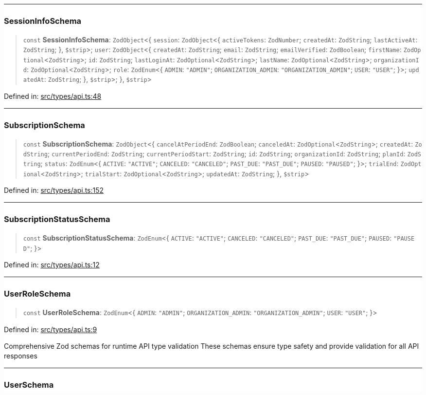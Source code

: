 ***

### SessionInfoSchema

> `const` **SessionInfoSchema**: `ZodObject`\<\{ `session`: `ZodObject`\<\{ `activeTokens`: `ZodNumber`; `createdAt`: `ZodString`; `lastActiveAt`: `ZodString`; \}, `$strip`\>; `user`: `ZodObject`\<\{ `createdAt`: `ZodString`; `email`: `ZodString`; `emailVerified`: `ZodBoolean`; `firstName`: `ZodOptional`\<`ZodString`\>; `id`: `ZodString`; `lastLoginAt`: `ZodOptional`\<`ZodString`\>; `lastName`: `ZodOptional`\<`ZodString`\>; `organizationId`: `ZodOptional`\<`ZodString`\>; `role`: `ZodEnum`\<\{ `ADMIN`: `"ADMIN"`; `ORGANIZATION_ADMIN`: `"ORGANIZATION_ADMIN"`; `USER`: `"USER"`; \}\>; `updatedAt`: `ZodString`; \}, `$strip`\>; \}, `$strip`\>

Defined in: [src/types/api.ts:48](https://github.com/lsendel/sass/blob/main/frontend/src/types/api.ts#L48)

***

### SubscriptionSchema

> `const` **SubscriptionSchema**: `ZodObject`\<\{ `cancelAtPeriodEnd`: `ZodBoolean`; `canceledAt`: `ZodOptional`\<`ZodString`\>; `createdAt`: `ZodString`; `currentPeriodEnd`: `ZodString`; `currentPeriodStart`: `ZodString`; `id`: `ZodString`; `organizationId`: `ZodString`; `planId`: `ZodString`; `status`: `ZodEnum`\<\{ `ACTIVE`: `"ACTIVE"`; `CANCELED`: `"CANCELED"`; `PAST_DUE`: `"PAST_DUE"`; `PAUSED`: `"PAUSED"`; \}\>; `trialEnd`: `ZodOptional`\<`ZodString`\>; `trialStart`: `ZodOptional`\<`ZodString`\>; `updatedAt`: `ZodString`; \}, `$strip`\>

Defined in: [src/types/api.ts:152](https://github.com/lsendel/sass/blob/main/frontend/src/types/api.ts#L152)

***

### SubscriptionStatusSchema

> `const` **SubscriptionStatusSchema**: `ZodEnum`\<\{ `ACTIVE`: `"ACTIVE"`; `CANCELED`: `"CANCELED"`; `PAST_DUE`: `"PAST_DUE"`; `PAUSED`: `"PAUSED"`; \}\>

Defined in: [src/types/api.ts:12](https://github.com/lsendel/sass/blob/main/frontend/src/types/api.ts#L12)

***

### UserRoleSchema

> `const` **UserRoleSchema**: `ZodEnum`\<\{ `ADMIN`: `"ADMIN"`; `ORGANIZATION_ADMIN`: `"ORGANIZATION_ADMIN"`; `USER`: `"USER"`; \}\>

Defined in: [src/types/api.ts:9](https://github.com/lsendel/sass/blob/main/frontend/src/types/api.ts#L9)

Comprehensive Zod schemas for runtime API type validation
These schemas ensure type safety and provide validation for all API responses

***

### UserSchema
